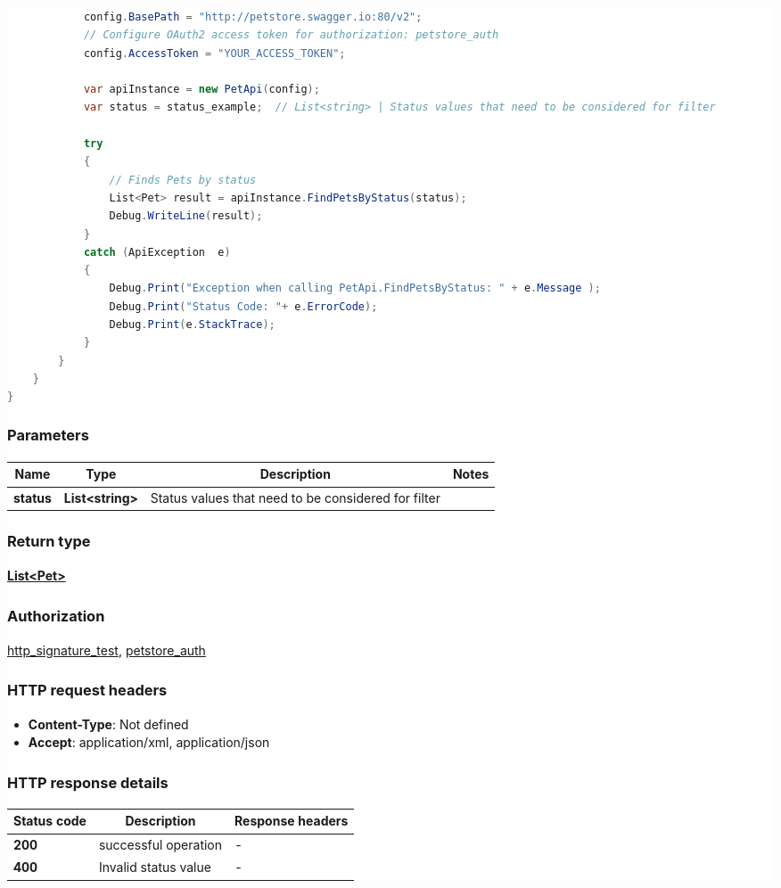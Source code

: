 ```csharp
            config.BasePath = "http://petstore.swagger.io:80/v2";
            // Configure OAuth2 access token for authorization: petstore_auth
            config.AccessToken = "YOUR_ACCESS_TOKEN";

            var apiInstance = new PetApi(config);
            var status = status_example;  // List<string> | Status values that need to be considered for filter

            try
            {
                // Finds Pets by status
                List<Pet> result = apiInstance.FindPetsByStatus(status);
                Debug.WriteLine(result);
            }
            catch (ApiException  e)
            {
                Debug.Print("Exception when calling PetApi.FindPetsByStatus: " + e.Message );
                Debug.Print("Status Code: "+ e.ErrorCode);
                Debug.Print(e.StackTrace);
            }
        }
    }
}
```

### Parameters

Name | Type | Description  | Notes
------------- | ------------- | ------------- | -------------
 **status** | **List&lt;string&gt;**| Status values that need to be considered for filter | 

### Return type

[**List&lt;Pet&gt;**](Pet.md)

### Authorization

[http_signature_test](../README.md#http_signature_test), [petstore_auth](../README.md#petstore_auth)

### HTTP request headers

 - **Content-Type**: Not defined
 - **Accept**: application/xml, application/json


### HTTP response details
| Status code | Description | Response headers |
|-------------|-------------|------------------|
| **200** | successful operation |  -  |
| **400** | Invalid status value |  -  |
